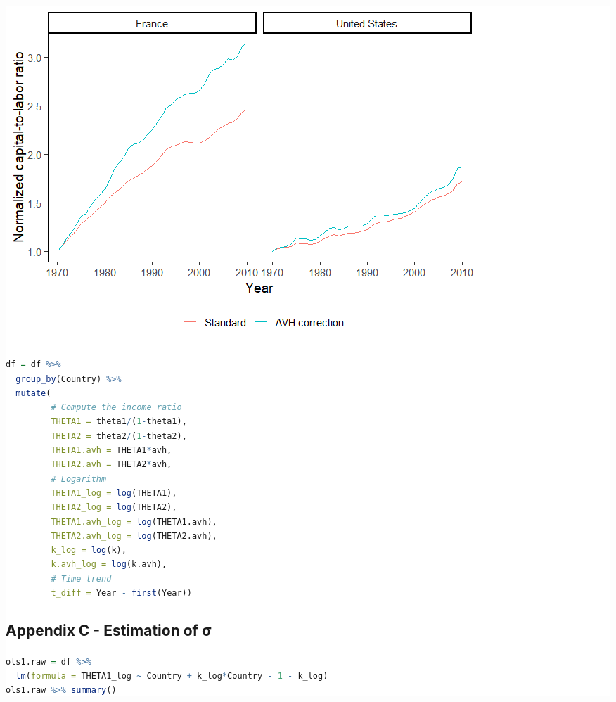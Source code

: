 ![](appendix_CD_files/figure-gfm/plot_k_normalized-1.png)

``` r
df = df %>% 
  group_by(Country) %>% 
  mutate(
         # Compute the income ratio
         THETA1 = theta1/(1-theta1),
         THETA2 = theta2/(1-theta2),
         THETA1.avh = THETA1*avh,
         THETA2.avh = THETA2*avh,
         # Logarithm
         THETA1_log = log(THETA1),
         THETA2_log = log(THETA2),
         THETA1.avh_log = log(THETA1.avh),
         THETA2.avh_log = log(THETA2.avh),
         k_log = log(k),
         k.avh_log = log(k.avh),
         # Time trend
         t_diff = Year - first(Year))
```

## Appendix C - Estimation of σ

``` r
ols1.raw = df %>% 
  lm(formula = THETA1_log ~ Country + k_log*Country - 1 - k_log)
ols1.raw %>% summary()
```

